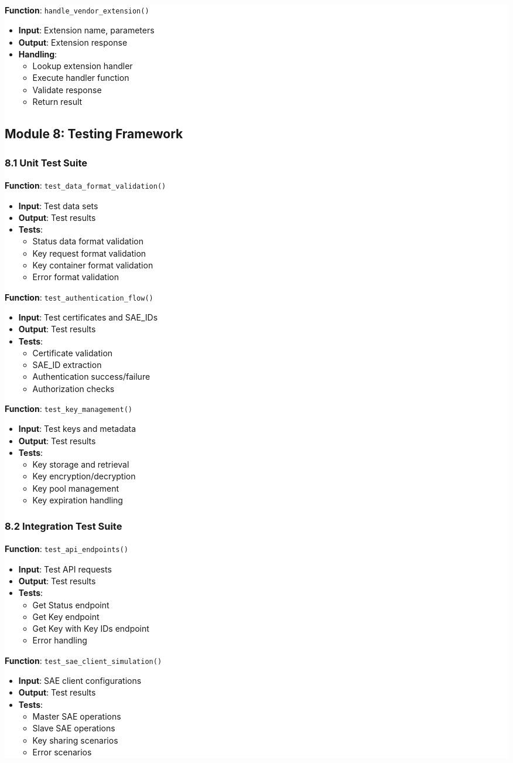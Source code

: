 **Function**: `handle_vendor_extension()`
- **Input**: Extension name, parameters
- **Output**: Extension response
- **Handling**:
  - Lookup extension handler
  - Execute handler function
  - Validate response
  - Return result

## Module 8: Testing Framework

### 8.1 Unit Test Suite

**Function**: `test_data_format_validation()`
- **Input**: Test data sets
- **Output**: Test results
- **Tests**:
  - Status data format validation
  - Key request format validation
  - Key container format validation
  - Error format validation

**Function**: `test_authentication_flow()`
- **Input**: Test certificates and SAE_IDs
- **Output**: Test results
- **Tests**:
  - Certificate validation
  - SAE_ID extraction
  - Authentication success/failure
  - Authorization checks

**Function**: `test_key_management()`
- **Input**: Test keys and metadata
- **Output**: Test results
- **Tests**:
  - Key storage and retrieval
  - Key encryption/decryption
  - Key pool management
  - Key expiration handling

### 8.2 Integration Test Suite

**Function**: `test_api_endpoints()`
- **Input**: Test API requests
- **Output**: Test results
- **Tests**:
  - Get Status endpoint
  - Get Key endpoint
  - Get Key with Key IDs endpoint
  - Error handling

**Function**: `test_sae_client_simulation()`
- **Input**: SAE client configurations
- **Output**: Test results
- **Tests**:
  - Master SAE operations
  - Slave SAE operations
  - Key sharing scenarios
  - Error scenarios
